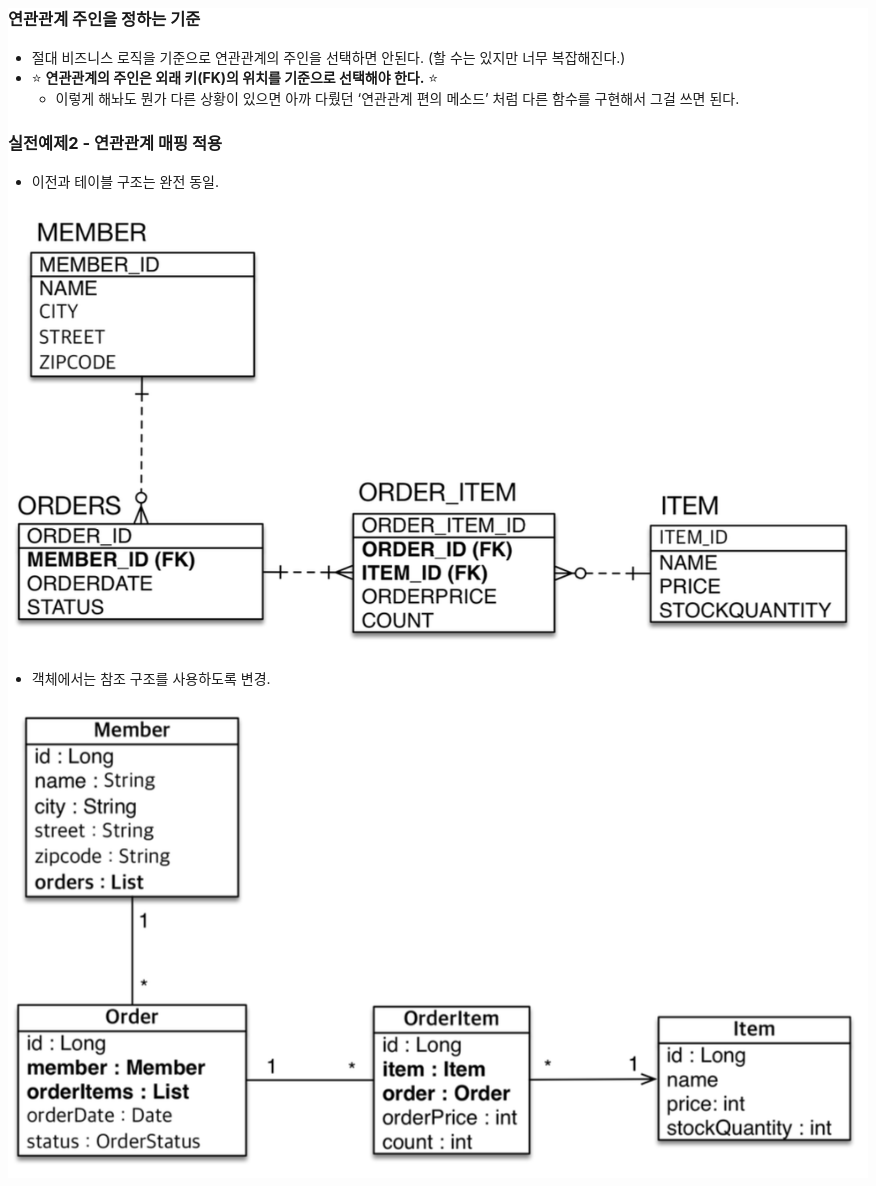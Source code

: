 ### 연관관계 주인을 정하는 기준

- 절대 비즈니스 로직을 기준으로 연관관계의 주인을 선택하면 안된다. (할 수는 있지만 너무 복잡해진다.)
- ⭐️ **연관관계의 주인은 외래 키(FK)의 위치를 기준으로 선택해야 한다.** ⭐️
    - 이렇게 해놔도 뭔가 다른 상황이 있으면 아까 다뤘던 ‘연관관계 편의 메소드’ 처럼 다른 함수를 구현해서 그걸 쓰면 된다.

### 실전예제2 - 연관관계 매핑 적용

- 이전과 테이블 구조는 완전 동일.

![Untitled](Section5%20c0e73d744c544dbdb2479fad19857962/Untitled%209.png)

- 객체에서는 참조 구조를 사용하도록 변경.

![Untitled](Section5%20c0e73d744c544dbdb2479fad19857962/Untitled%2010.png)
